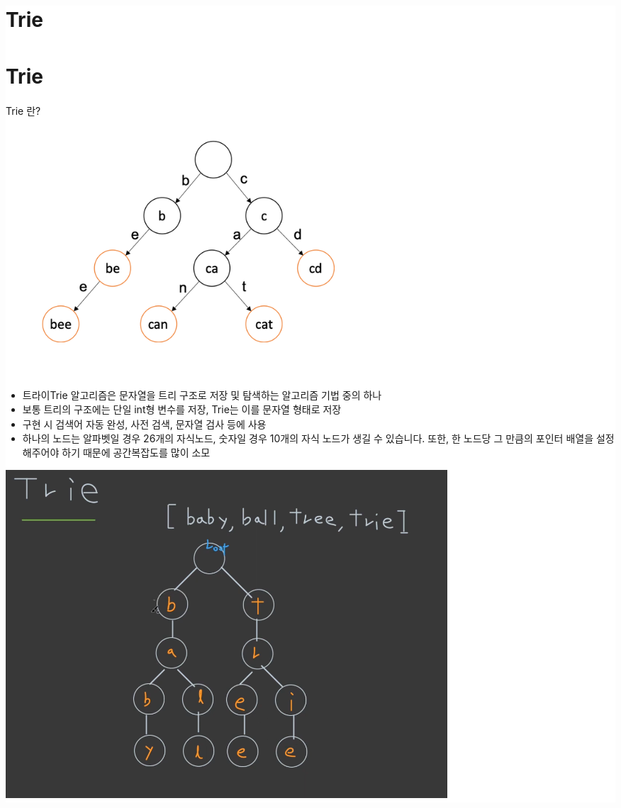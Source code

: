 # Trie

# Trie

Trie 란?

![Untitled](./img/Trie1.png)

- 트라이Trie 알고리즘은 문자열을 트리 구조로 저장 및 탐색하는 알고리즘 기법 중의 하나
- 보통 트리의 구조에는 단일 int형 변수를 저장, Trie는 이를 문자열 형태로 저장
- 구현 시 검색어 자동 완성, 사전 검색, 문자열 검사 등에 사용
- 하나의 노드는 알파벳일 경우 26개의 자식노드, 숫자일 경우 10개의 자식 노드가 생길 수 있습니다. 또한, 한 노드당 그 만큼의 포인터 배열을 설정해주어야 하기 때문에 공간복잡도를 많이 소모

![Trie 예시](./img/Trie2.png)
